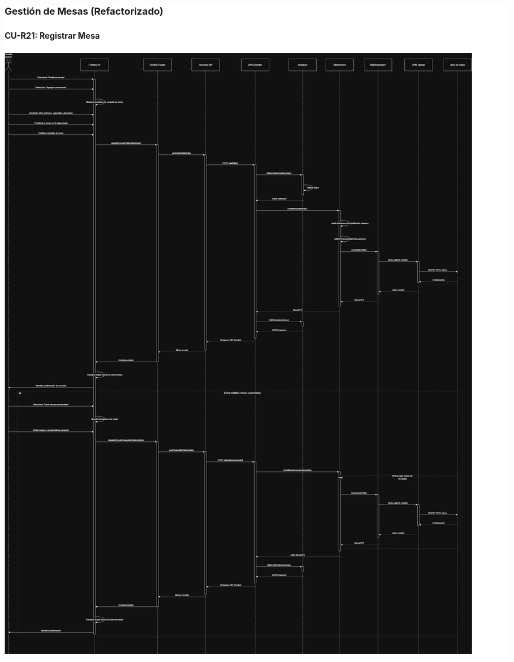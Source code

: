 ### Gestión de Mesas (Refactorizado)

#### CU-R21: Registrar Mesa

![Diagrama Registrar Mesa](secuencia/gestion%20de%20mesas%20refactorizado/registrar_mesasr.webp)
